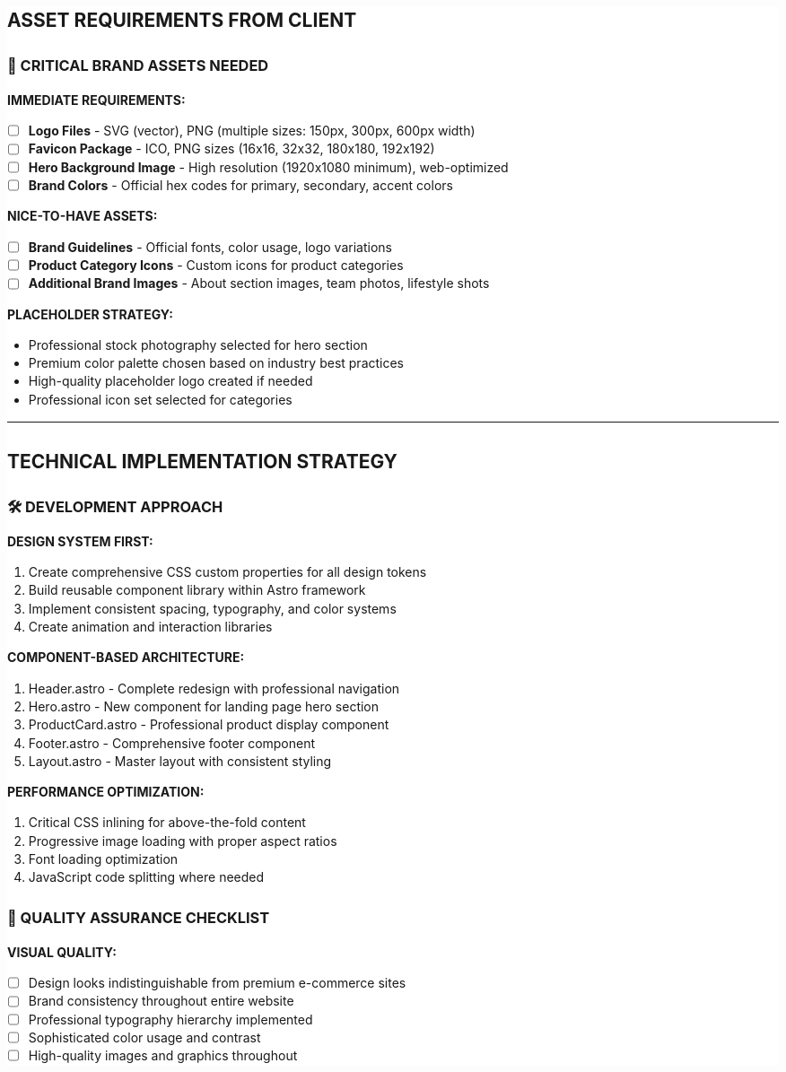 
## ASSET REQUIREMENTS FROM CLIENT

### 🎨 CRITICAL BRAND ASSETS NEEDED

**IMMEDIATE REQUIREMENTS:**
- [ ] **Logo Files** - SVG (vector), PNG (multiple sizes: 150px, 300px, 600px width)
- [ ] **Favicon Package** - ICO, PNG sizes (16x16, 32x32, 180x180, 192x192)
- [ ] **Hero Background Image** - High resolution (1920x1080 minimum), web-optimized
- [ ] **Brand Colors** - Official hex codes for primary, secondary, accent colors

**NICE-TO-HAVE ASSETS:**
- [ ] **Brand Guidelines** - Official fonts, color usage, logo variations
- [ ] **Product Category Icons** - Custom icons for product categories
- [ ] **Additional Brand Images** - About section images, team photos, lifestyle shots

**PLACEHOLDER STRATEGY:**
- Professional stock photography selected for hero section
- Premium color palette chosen based on industry best practices
- High-quality placeholder logo created if needed
- Professional icon set selected for categories

---

## TECHNICAL IMPLEMENTATION STRATEGY

### 🛠️ DEVELOPMENT APPROACH

**DESIGN SYSTEM FIRST:**
1. Create comprehensive CSS custom properties for all design tokens
2. Build reusable component library within Astro framework
3. Implement consistent spacing, typography, and color systems
4. Create animation and interaction libraries

**COMPONENT-BASED ARCHITECTURE:**
1. Header.astro - Complete redesign with professional navigation
2. Hero.astro - New component for landing page hero section
3. ProductCard.astro - Professional product display component
4. Footer.astro - Comprehensive footer component
5. Layout.astro - Master layout with consistent styling

**PERFORMANCE OPTIMIZATION:**
1. Critical CSS inlining for above-the-fold content
2. Progressive image loading with proper aspect ratios
3. Font loading optimization
4. JavaScript code splitting where needed

### 🎯 QUALITY ASSURANCE CHECKLIST

**VISUAL QUALITY:**
- [ ] Design looks indistinguishable from premium e-commerce sites
- [ ] Brand consistency throughout entire website
- [ ] Professional typography hierarchy implemented
- [ ] Sophisticated color usage and contrast
- [ ] High-quality images and graphics throughout
